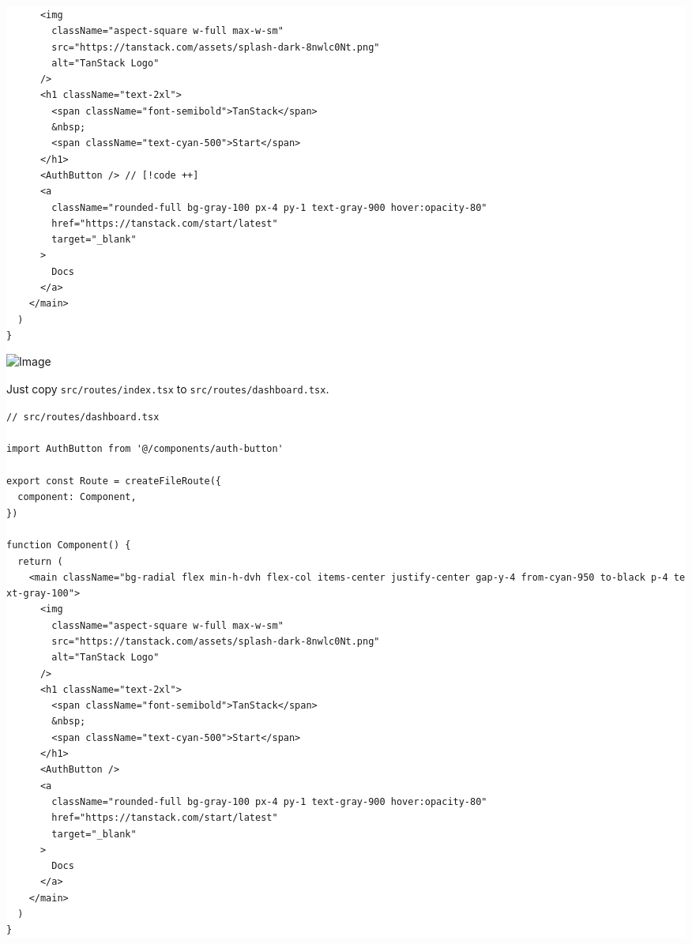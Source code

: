 ```tsx
      <img
        className="aspect-square w-full max-w-sm"
        src="https://tanstack.com/assets/splash-dark-8nwlc0Nt.png"
        alt="TanStack Logo"
      />
      <h1 className="text-2xl">
        <span className="font-semibold">TanStack</span>
        &nbsp;
        <span className="text-cyan-500">Start</span>
      </h1>
      <AuthButton /> // [!code ++]
      <a
        className="rounded-full bg-gray-100 px-4 py-1 text-gray-900 hover:opacity-80"
        href="https://tanstack.com/start/latest"
        target="_blank"
      >
        Docs
      </a>
    </main>
  )
}
```

![Image](https://github.com/user-attachments/assets/776a43d6-cb24-403b-8923-d839386d576a)

Just copy `src/routes/index.tsx` to `src/routes/dashboard.tsx`.

```tsx
// src/routes/dashboard.tsx

import AuthButton from '@/components/auth-button'

export const Route = createFileRoute({
  component: Component,
})

function Component() {
  return (
    <main className="bg-radial flex min-h-dvh flex-col items-center justify-center gap-y-4 from-cyan-950 to-black p-4 text-gray-100">
      <img
        className="aspect-square w-full max-w-sm"
        src="https://tanstack.com/assets/splash-dark-8nwlc0Nt.png"
        alt="TanStack Logo"
      />
      <h1 className="text-2xl">
        <span className="font-semibold">TanStack</span>
        &nbsp;
        <span className="text-cyan-500">Start</span>
      </h1>
      <AuthButton />
      <a
        className="rounded-full bg-gray-100 px-4 py-1 text-gray-900 hover:opacity-80"
        href="https://tanstack.com/start/latest"
        target="_blank"
      >
        Docs
      </a>
    </main>
  )
}
```
